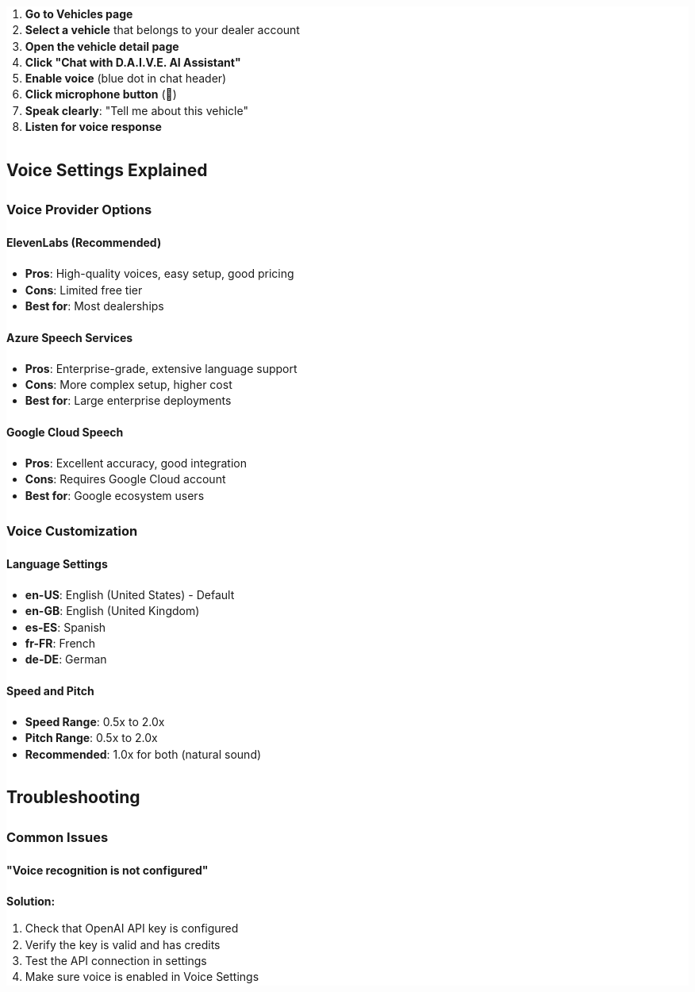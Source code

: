 1. **Go to Vehicles page**
2. **Select a vehicle** that belongs to your dealer account
3. **Open the vehicle detail page**
4. **Click "Chat with D.A.I.V.E. AI Assistant"**
5. **Enable voice** (blue dot in chat header)
6. **Click microphone button** (🎤)
7. **Speak clearly**: "Tell me about this vehicle"
8. **Listen for voice response**

## Voice Settings Explained

### Voice Provider Options

#### ElevenLabs (Recommended)
- **Pros**: High-quality voices, easy setup, good pricing
- **Cons**: Limited free tier
- **Best for**: Most dealerships

#### Azure Speech Services
- **Pros**: Enterprise-grade, extensive language support
- **Cons**: More complex setup, higher cost
- **Best for**: Large enterprise deployments

#### Google Cloud Speech
- **Pros**: Excellent accuracy, good integration
- **Cons**: Requires Google Cloud account
- **Best for**: Google ecosystem users

### Voice Customization

#### Language Settings
- **en-US**: English (United States) - Default
- **en-GB**: English (United Kingdom)
- **es-ES**: Spanish
- **fr-FR**: French
- **de-DE**: German

#### Speed and Pitch
- **Speed Range**: 0.5x to 2.0x
- **Pitch Range**: 0.5x to 2.0x
- **Recommended**: 1.0x for both (natural sound)

## Troubleshooting

### Common Issues

#### "Voice recognition is not configured"
**Solution:**
1. Check that OpenAI API key is configured
2. Verify the key is valid and has credits
3. Test the API connection in settings
4. Make sure voice is enabled in Voice Settings
